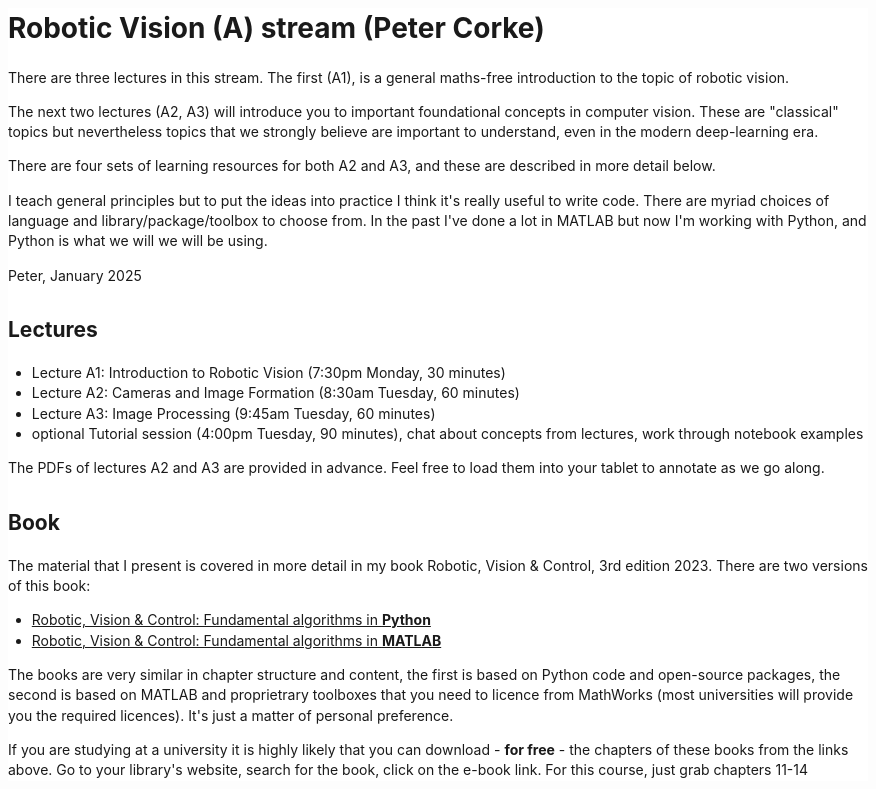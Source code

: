 # Robotic Vision (A) stream (Peter Corke)

There are three lectures in this stream.  The first (A1), is a general maths-free introduction to the topic of robotic vision.  

The next two lectures (A2, A3) will introduce you to important foundational concepts in computer vision.  These are "classical" topics
but nevertheless topics that we strongly believe are important to understand, even in the modern deep-learning era.

There are four sets of learning resources for both A2 and A3, and these are described in more detail below.

I teach general principles but to put the ideas into practice I think it's really useful to write code.  There are myriad choices of language
and library/package/toolbox to choose from.  In the past I've done a lot in MATLAB but now I'm working with Python, and Python is
what we will we will be using.


Peter,
January 2025

## Lectures

* Lecture A1: Introduction to Robotic Vision (7:30pm Monday, 30 minutes)
* Lecture A2:  Cameras and Image Formation (8:30am Tuesday, 60 minutes)
* Lecture A3: Image Processing (9:45am Tuesday, 60 minutes)
* optional Tutorial session (4:00pm Tuesday, 90 minutes), chat about concepts from lectures, work through notebook examples

The PDFs of lectures A2 and A3 are provided in advance.  Feel free to load them into your tablet to annotate as we go along.

## Book

The material that I present is covered in more detail in my book Robotic, Vision & Control, 3rd edition 2023.  There are two versions of this book:

* [Robotic, Vision & Control: Fundamental algorithms in **Python**](https://link.springer.com/book/10.1007/978-3-031-06469-2)
* [Robotic, Vision & Control: Fundamental algorithms in **MATLAB**](https://link.springer.com/book/10.1007/978-3-031-07262-8)

The books are very similar in chapter structure and content, the first is based on Python code and open-source packages, the second is based on MATLAB and proprietrary toolboxes that you need to licence from MathWorks (most universities will provide you the required licences).  It's just a matter of personal preference.

If you are studying at a university it is highly likely that you can download - **for free** - the chapters of these books from the links above.  Go to your library's website, search for the book, click on the e-book link.
For this course, just grab chapters 11-14
